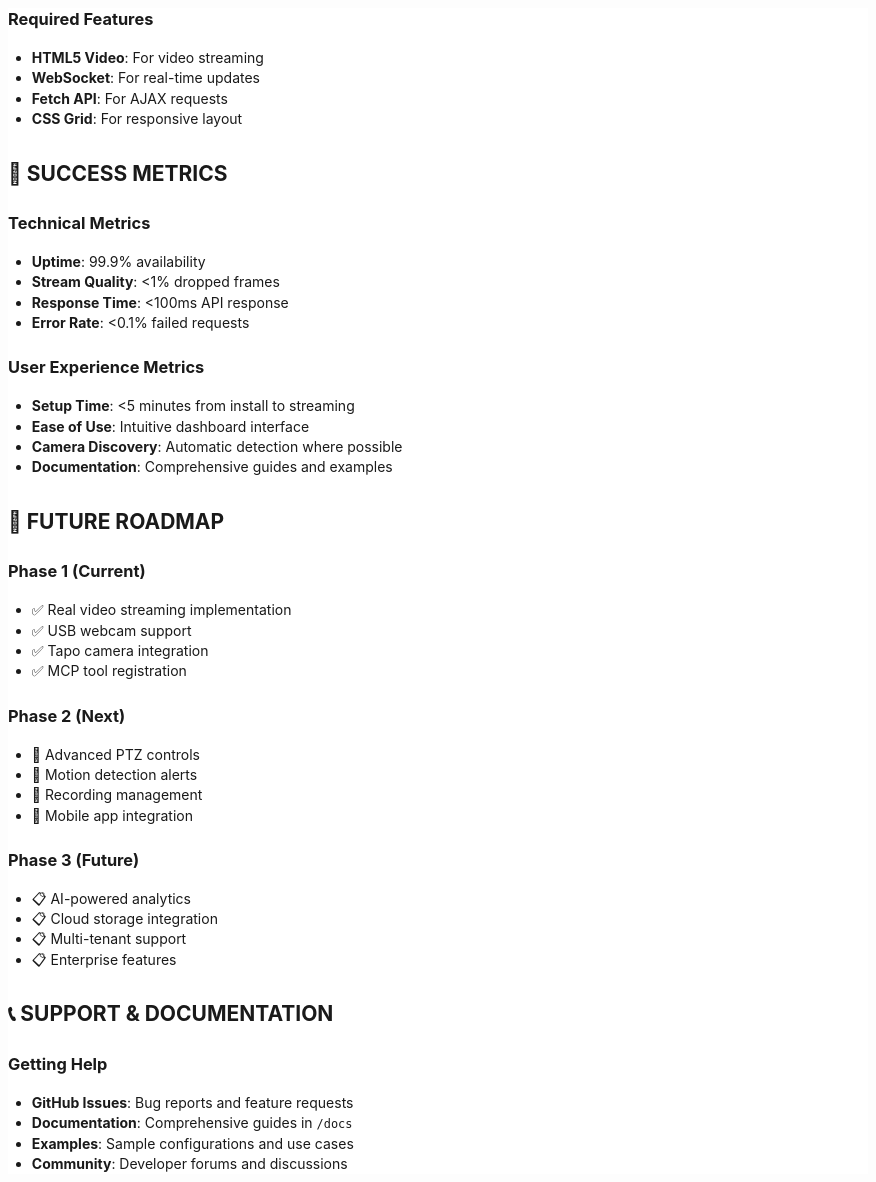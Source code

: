 ### **Required Features**
- **HTML5 Video**: For video streaming
- **WebSocket**: For real-time updates
- **Fetch API**: For AJAX requests
- **CSS Grid**: For responsive layout

## 🎯 **SUCCESS METRICS**

### **Technical Metrics**
- **Uptime**: 99.9% availability
- **Stream Quality**: <1% dropped frames
- **Response Time**: <100ms API response
- **Error Rate**: <0.1% failed requests

### **User Experience Metrics**
- **Setup Time**: <5 minutes from install to streaming
- **Ease of Use**: Intuitive dashboard interface
- **Camera Discovery**: Automatic detection where possible
- **Documentation**: Comprehensive guides and examples

## 🔮 **FUTURE ROADMAP**

### **Phase 1 (Current)**
- ✅ Real video streaming implementation
- ✅ USB webcam support
- ✅ Tapo camera integration
- ✅ MCP tool registration

### **Phase 2 (Next)**
- 🔄 Advanced PTZ controls
- 🔄 Motion detection alerts
- 🔄 Recording management
- 🔄 Mobile app integration

### **Phase 3 (Future)**
- 📋 AI-powered analytics
- 📋 Cloud storage integration
- 📋 Multi-tenant support
- 📋 Enterprise features

## 📞 **SUPPORT & DOCUMENTATION**

### **Getting Help**
- **GitHub Issues**: Bug reports and feature requests
- **Documentation**: Comprehensive guides in `/docs`
- **Examples**: Sample configurations and use cases
- **Community**: Developer forums and discussions
